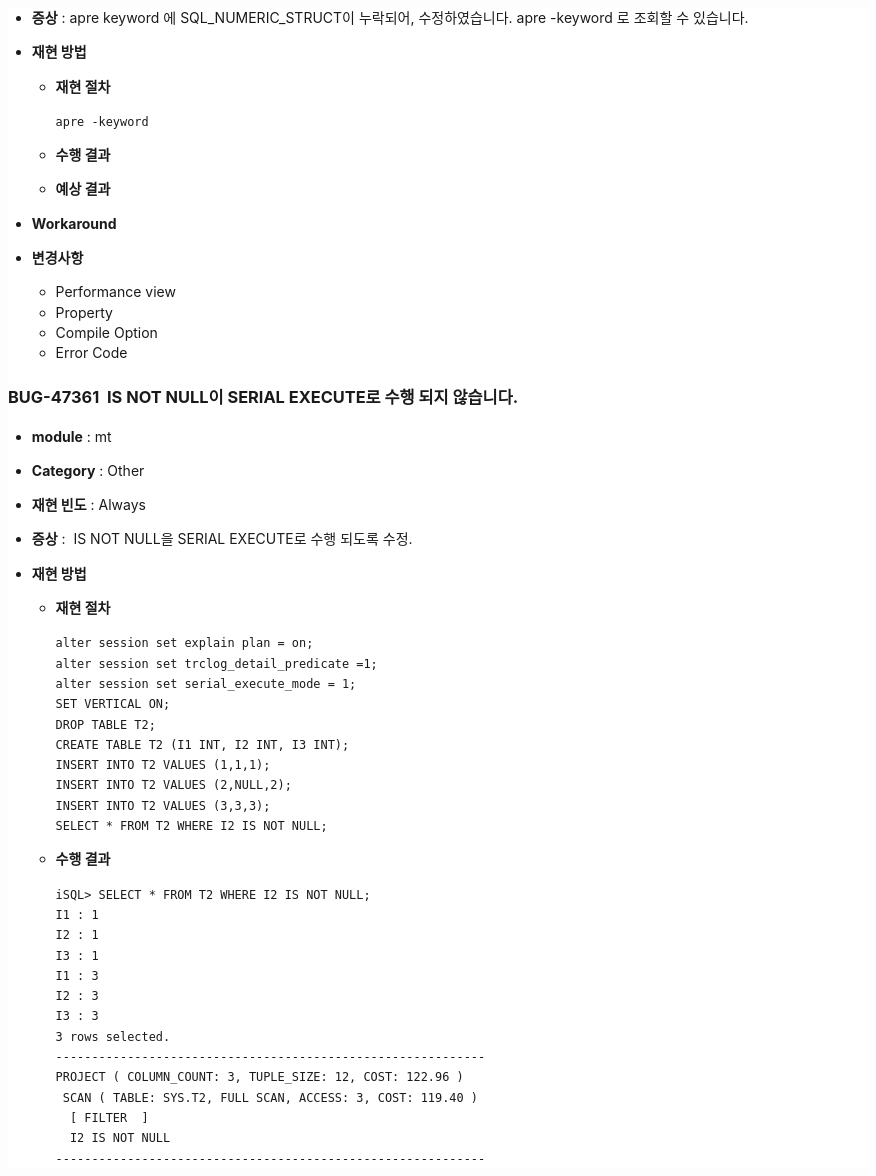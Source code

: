 -   **증상** : apre keyword 에 SQL\_NUMERIC\_STRUCT이 누락되어, 수정하였습니다. apre -keyword 로 조회할 수 있습니다.

-   **재현 방법**

    -   **재현 절차**

            apre -keyword

    -   **수행 결과**

    - **예상 결과**
    
-   **Workaround**

-   **변경사항**

    -   Performance view
    -   Property
    -   Compile Option
    -   Error Code

### BUG-47361  IS NOT NULL이 SERIAL EXECUTE로 수행 되지 않습니다.

-   **module** : mt

-   **Category** : Other

-   **재현 빈도** : Always

-   **증상** :  IS NOT NULL을 SERIAL EXECUTE로 수행 되도록 수정.

- **재현 방법**

  -   **재현 절차**

          alter session set explain plan = on;
          alter session set trclog_detail_predicate =1;
          alter session set serial_execute_mode = 1;
          SET VERTICAL ON;
          DROP TABLE T2;
          CREATE TABLE T2 (I1 INT, I2 INT, I3 INT);
          INSERT INTO T2 VALUES (1,1,1);
          INSERT INTO T2 VALUES (2,NULL,2);
          INSERT INTO T2 VALUES (3,3,3);
          SELECT * FROM T2 WHERE I2 IS NOT NULL;
      
  - **수행 결과**

    ```
    iSQL> SELECT * FROM T2 WHERE I2 IS NOT NULL;
    I1 : 1
    I2 : 1
    I3 : 1
    I1 : 3
    I2 : 3
    I3 : 3
    3 rows selected.
    ------------------------------------------------------------
    PROJECT ( COLUMN_COUNT: 3, TUPLE_SIZE: 12, COST: 122.96 )
     SCAN ( TABLE: SYS.T2, FULL SCAN, ACCESS: 3, COST: 119.40 )
      [ FILTER  ]
      I2 IS NOT NULL
    ------------------------------------------------------------
    ```
